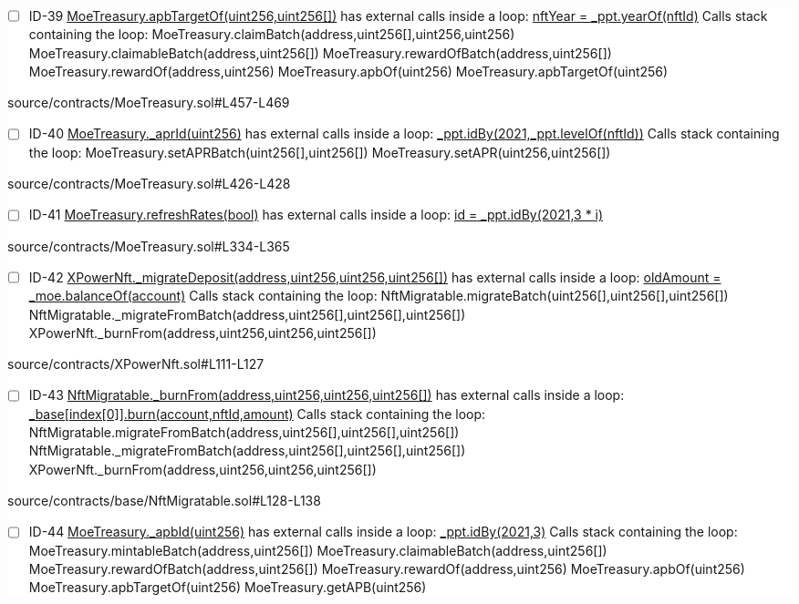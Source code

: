 - [ ] ID-39
      [MoeTreasury.apbTargetOf(uint256,uint256[])](source/contracts/MoeTreasury.sol#L457-L469)
      has external calls inside a loop:
      [nftYear = _ppt.yearOf(nftId)](source/contracts/MoeTreasury.sol#L462)
      Calls stack containing the loop:
      MoeTreasury.claimBatch(address,uint256[],uint256,uint256)
      MoeTreasury.claimableBatch(address,uint256[])
      MoeTreasury.rewardOfBatch(address,uint256[])
      MoeTreasury.rewardOf(address,uint256) MoeTreasury.apbOf(uint256)
      MoeTreasury.apbTargetOf(uint256)

source/contracts/MoeTreasury.sol#L457-L469

- [ ] ID-40
      [MoeTreasury._aprId(uint256)](source/contracts/MoeTreasury.sol#L426-L428)
      has external calls inside a loop:
      [_ppt.idBy(2021,_ppt.levelOf(nftId))](source/contracts/MoeTreasury.sol#L427)
      Calls stack containing the loop:
      MoeTreasury.setAPRBatch(uint256[],uint256[])
      MoeTreasury.setAPR(uint256,uint256[])

source/contracts/MoeTreasury.sol#L426-L428

- [ ] ID-41
      [MoeTreasury.refreshRates(bool)](source/contracts/MoeTreasury.sol#L334-L365)
      has external calls inside a loop:
      [id = _ppt.idBy(2021,3 * i)](source/contracts/MoeTreasury.sol#L339)

source/contracts/MoeTreasury.sol#L334-L365

- [ ] ID-42
      [XPowerNft._migrateDeposit(address,uint256,uint256,uint256[])](source/contracts/XPowerNft.sol#L111-L127)
      has external calls inside a loop:
      [oldAmount = _moe.balanceOf(account)](source/contracts/XPowerNft.sol#L120)
      Calls stack containing the loop:
      NftMigratable.migrateBatch(uint256[],uint256[],uint256[])
      NftMigratable._migrateFromBatch(address,uint256[],uint256[],uint256[])
      XPowerNft._burnFrom(address,uint256,uint256,uint256[])

source/contracts/XPowerNft.sol#L111-L127

- [ ] ID-43
      [NftMigratable._burnFrom(address,uint256,uint256,uint256[])](source/contracts/base/NftMigratable.sol#L128-L138)
      has external calls inside a loop:
      [_base[index[0]].burn(account,nftId,amount)](source/contracts/base/NftMigratable.sol#L137)
      Calls stack containing the loop:
      NftMigratable.migrateFromBatch(address,uint256[],uint256[],uint256[])
      NftMigratable._migrateFromBatch(address,uint256[],uint256[],uint256[])
      XPowerNft._burnFrom(address,uint256,uint256,uint256[])

source/contracts/base/NftMigratable.sol#L128-L138

- [ ] ID-44
      [MoeTreasury._apbId(uint256)](source/contracts/MoeTreasury.sol#L524-L526)
      has external calls inside a loop:
      [_ppt.idBy(2021,3)](source/contracts/MoeTreasury.sol#L525) Calls stack
      containing the loop: MoeTreasury.mintableBatch(address,uint256[])
      MoeTreasury.claimableBatch(address,uint256[])
      MoeTreasury.rewardOfBatch(address,uint256[])
      MoeTreasury.rewardOf(address,uint256) MoeTreasury.apbOf(uint256)
      MoeTreasury.apbTargetOf(uint256) MoeTreasury.getAPB(uint256)
